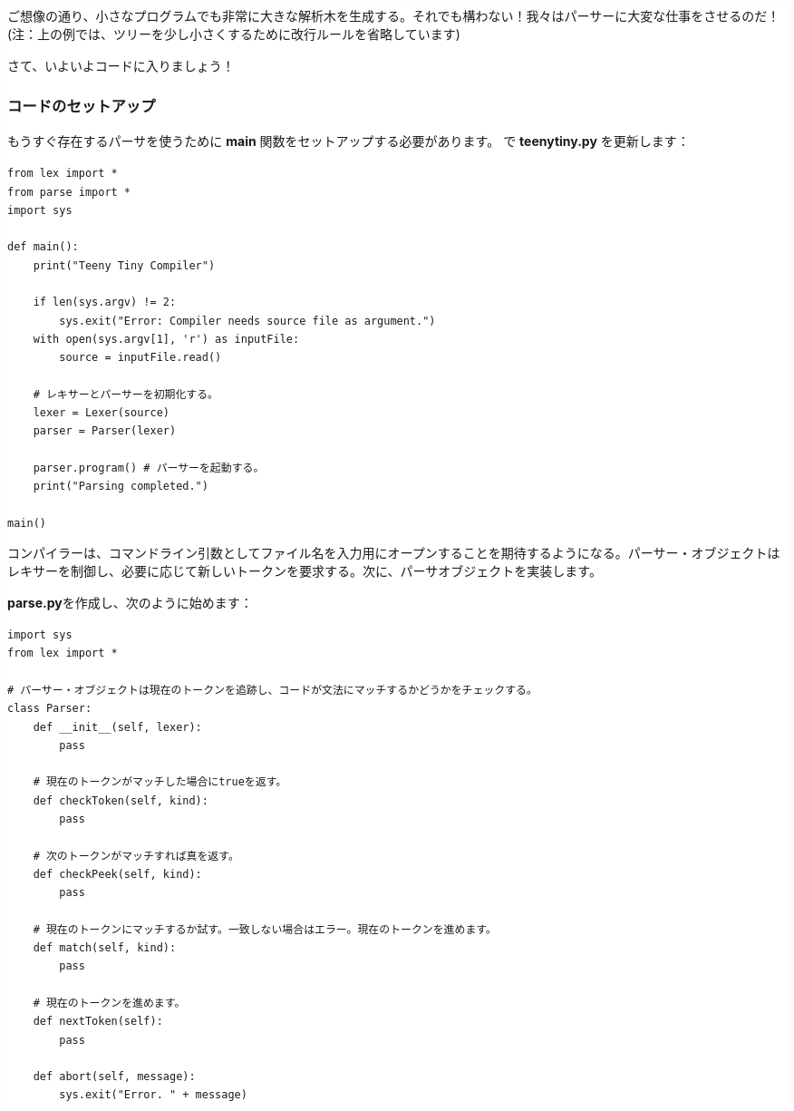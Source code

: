 ご想像の通り、小さなプログラムでも非常に大きな解析木を生成する。それでも構わない！我々はパーサーに大変な仕事をさせるのだ！(注：上の例では、ツリーを少し小さくするために改行ルールを省略しています)

さて、いよいよコードに入りましょう！

### コードのセットアップ

もうすぐ存在するパーサを使うために **main** 関数をセットアップする必要があります。 で **teenytiny.py** を更新します：

``` {.prettyprint .lang-python}
from lex import *
from parse import *
import sys

def main():
    print("Teeny Tiny Compiler")

    if len(sys.argv) != 2:
        sys.exit("Error: Compiler needs source file as argument.")
    with open(sys.argv[1], 'r') as inputFile:
        source = inputFile.read()

    # レキサーとパーサーを初期化する。
    lexer = Lexer(source)
    parser = Parser(lexer)

    parser.program() # パーサーを起動する。
    print("Parsing completed.")

main()
```

コンパイラーは、コマンドライン引数としてファイル名を入力用にオープンすることを期待するようになる。パーサー・オブジェクトはレキサーを制御し、必要に応じて新しいトークンを要求する。次に、パーサオブジェクトを実装します。

**parse.py**を作成し、次のように始めます：

``` {.prettyprint .lang-python}
import sys
from lex import *

# パーサー・オブジェクトは現在のトークンを追跡し、コードが文法にマッチするかどうかをチェックする。
class Parser:
    def __init__(self, lexer):
        pass

    # 現在のトークンがマッチした場合にtrueを返す。
    def checkToken(self, kind):
        pass

    # 次のトークンがマッチすれば真を返す。
    def checkPeek(self, kind):
        pass

    # 現在のトークンにマッチするか試す。一致しない場合はエラー。現在のトークンを進めます。
    def match(self, kind):
        pass

    # 現在のトークンを進めます。
    def nextToken(self):
        pass

    def abort(self, message):
        sys.exit("Error. " + message)
```
